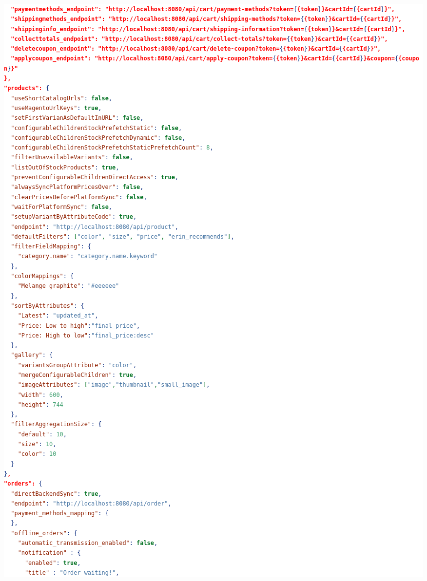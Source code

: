 ```json
  "paymentmethods_endpoint": "http://localhost:8080/api/cart/payment-methods?token={{token}}&cartId={{cartId}}",
  "shippingmethods_endpoint": "http://localhost:8080/api/cart/shipping-methods?token={{token}}&cartId={{cartId}}",
  "shippinginfo_endpoint": "http://localhost:8080/api/cart/shipping-information?token={{token}}&cartId={{cartId}}",
  "collecttotals_endpoint": "http://localhost:8080/api/cart/collect-totals?token={{token}}&cartId={{cartId}}",
  "deletecoupon_endpoint": "http://localhost:8080/api/cart/delete-coupon?token={{token}}&cartId={{cartId}}",
  "applycoupon_endpoint": "http://localhost:8080/api/cart/apply-coupon?token={{token}}&cartId={{cartId}}&coupon={{coupon}}"
},
"products": {
  "useShortCatalogUrls": false,
  "useMagentoUrlKeys": true,
  "setFirstVarianAsDefaultInURL": false,
  "configurableChildrenStockPrefetchStatic": false,
  "configurableChildrenStockPrefetchDynamic": false,
  "configurableChildrenStockPrefetchStaticPrefetchCount": 8,
  "filterUnavailableVariants": false,
  "listOutOfStockProducts": true,
  "preventConfigurableChildrenDirectAccess": true,
  "alwaysSyncPlatformPricesOver": false,
  "clearPricesBeforePlatformSync": false,
  "waitForPlatformSync": false,
  "setupVariantByAttributeCode": true,
  "endpoint": "http://localhost:8080/api/product",
  "defaultFilters": ["color", "size", "price", "erin_recommends"],
  "filterFieldMapping": {
    "category.name": "category.name.keyword"
  },
  "colorMappings": {
    "Melange graphite": "#eeeeee"
  },
  "sortByAttributes": {
    "Latest": "updated_at",
    "Price: Low to high":"final_price",
    "Price: High to low":"final_price:desc"
  },
  "gallery": {
    "variantsGroupAttribute": "color",
    "mergeConfigurableChildren": true,
    "imageAttributes": ["image","thumbnail","small_image"],
    "width": 600,
    "height": 744
  },
  "filterAggregationSize": {
    "default": 10,
    "size": 10,
    "color": 10
  }
},
"orders": {
  "directBackendSync": true,
  "endpoint": "http://localhost:8080/api/order",
  "payment_methods_mapping": {
  },
  "offline_orders": {
    "automatic_transmission_enabled": false,
    "notification" : {
      "enabled": true,
      "title" : "Order waiting!",
```